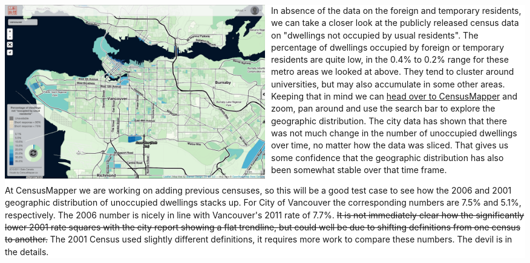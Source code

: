 <a href="https://censusmapper.ca/maps/104" target="_blank"><img  src="images/unoccupied.png" style="width:50%;float:left;margin-right:10px;"></a> 
In absence of the data on the foreign and temporary residents, we can take a closer look at the publicly released census
data on "dwellings not occupied by usual residents". The percentage of dwellings occupied by foreign or temporary residents
are quite low, in the 0.4% to 0.2% range for these metro areas we looked at above. They tend to cluster around universities,
but may also accumulate in some other areas. Keeping that in mind we can [head over to CensusMapper](http://censusmapper.ca/maps/104)
and zoom, pan around and use the search bar to explore the geographic distribution. The city data has shown that there
was not much change in the number of unoccupied dwellings over time, no matter how the data was sliced. That gives us
some confidence that the geographic distribution has also been somewhat stable over that time frame.

At CensusMapper we are working on adding previous censuses, so this will be a good test case to see how the 2006 and 2001
geographic distribution of unoccupied dwellings stacks up. For City of Vancouver the corresponding numbers are 7.5% and
5.1%, respectively. The 2006 number is nicely in line with Vancouver's 2011 rate of 7.7%. <strike>It is not immediately clear how the significantly
lower 2001 rate squares with the city report showing a flat trendline, but could well be due to shifting definitions from
one census to another.</strike> The 2001 Census used slightly different definitions, it requires more
work to compare these numbers. The devil is in the details. 
